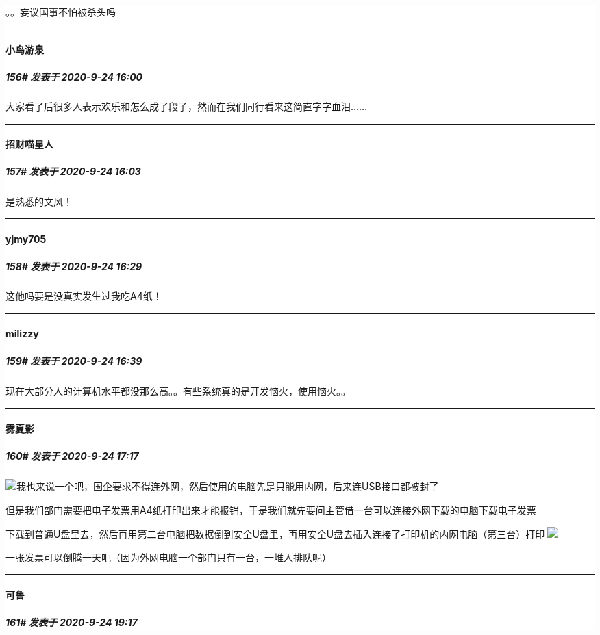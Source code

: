 
。。妄议国事不怕被杀头吗


-----

####  小鸟游泉  
##### 156#       发表于 2020-9-24 16:00


大家看了后很多人表示欢乐和怎么成了段子，然而在我们同行看来这简直字字血泪……


-----

####  招财喵星人  
##### 157#       发表于 2020-9-24 16:03


是熟悉的文风！


-----

####  yjmy705  
##### 158#       发表于 2020-9-24 16:29


这他吗要是没真实发生过我吃A4纸！


-----

####  milizzy  
##### 159#       发表于 2020-9-24 16:39


现在大部分人的计算机水平都没那么高。。有些系统真的是开发恼火，使用恼火。。


-----

####  雾夏影  
##### 160#       发表于 2020-9-24 17:17


<img src="https://static.saraba1st.com/image/smiley/face2017/066.png" referrerpolicy="no-referrer">我也来说一个吧，国企要求不得连外网，然后使用的电脑先是只能用内网，后来连USB接口都被封了

但是我们部门需要把电子发票用A4纸打印出来才能报销，于是我们就先要问主管借一台可以连接外网下载的电脑下载电子发票

下载到普通U盘里去，然后再用第二台电脑把数据倒到安全U盘里，再用安全U盘去插入连接了打印机的内网电脑（第三台）打印
<img src="https://static.saraba1st.com/image/smiley/face2017/067.png" referrerpolicy="no-referrer">

一张发票可以倒腾一天吧（因为外网电脑一个部门只有一台，一堆人排队呢）


-----

####  可鲁  
##### 161#       发表于 2020-9-24 19:17
